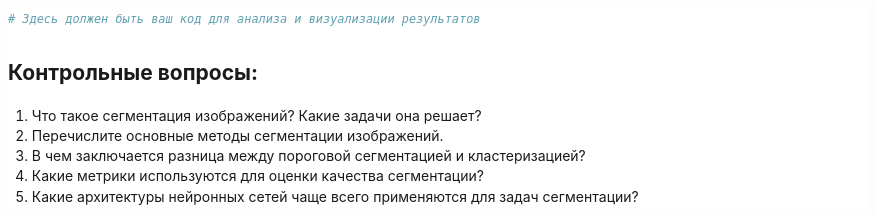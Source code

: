 ```python
# Здесь должен быть ваш код для анализа и визуализации результатов
```

## Контрольные вопросы:
1. Что такое сегментация изображений? Какие задачи она решает?
2. Перечислите основные методы сегментации изображений.
3. В чем заключается разница между пороговой сегментацией и кластеризацией?
4. Какие метрики используются для оценки качества сегментации?
5. Какие архитектуры нейронных сетей чаще всего применяются для задач сегментации?

